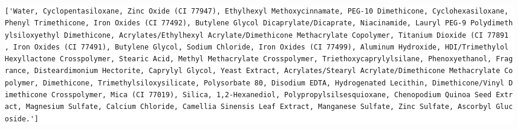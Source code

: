   </tbody>
</table>
</div>


    ['Water, Cyclopentasiloxane, Zinc Oxide (CI 77947), Ethylhexyl Methoxycinnamate, PEG-10 Dimethicone, Cyclohexasiloxane, Phenyl Trimethicone, Iron Oxides (CI 77492), Butylene Glycol Dicaprylate/Dicaprate, Niacinamide, Lauryl PEG-9 Polydimethylsiloxyethyl Dimethicone, Acrylates/Ethylhexyl Acrylate/Dimethicone Methacrylate Copolymer, Titanium Dioxide (CI 77891 , Iron Oxides (CI 77491), Butylene Glycol, Sodium Chloride, Iron Oxides (CI 77499), Aluminum Hydroxide, HDI/Trimethylol Hexyllactone Crosspolymer, Stearic Acid, Methyl Methacrylate Crosspolymer, Triethoxycaprylylsilane, Phenoxyethanol, Fragrance, Disteardimonium Hectorite, Caprylyl Glycol, Yeast Extract, Acrylates/Stearyl Acrylate/Dimethicone Methacrylate Copolymer, Dimethicone, Trimethylsiloxysilicate, Polysorbate 80, Disodium EDTA, Hydrogenated Lecithin, Dimethicone/Vinyl Dimethicone Crosspolymer, Mica (CI 77019), Silica, 1,2-Hexanediol, Polypropylsilsesquioxane, Chenopodium Quinoa Seed Extract, Magnesium Sulfate, Calcium Chloride, Camellia Sinensis Leaf Extract, Manganese Sulfate, Zinc Sulfate, Ascorbyl Glucoside.']
